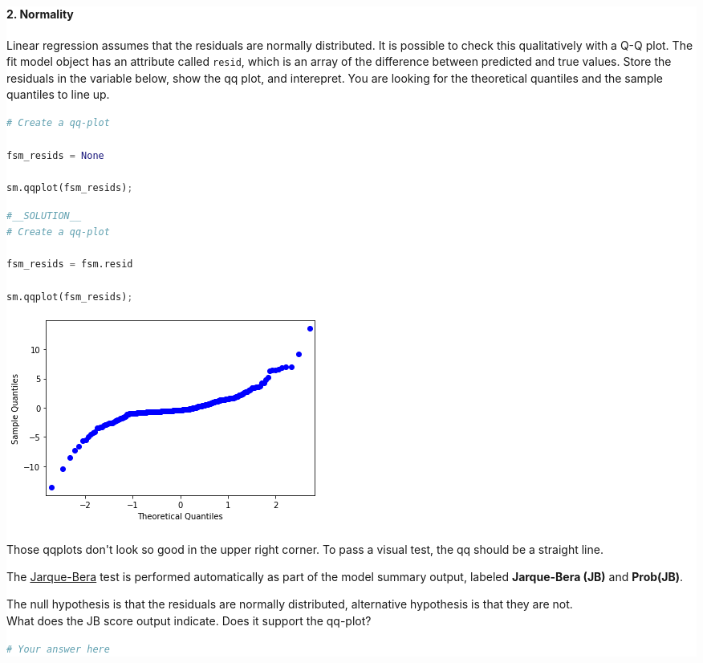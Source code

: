 #### 2. Normality

Linear regression assumes that the residuals are normally distributed.  It is possible to check this qualitatively with a Q-Q plot.  The fit model object has an attribute called `resid`, which is an array of the difference between predicted and true values.  Store the residuals in the variable below, show the qq plot, and interepret. You are looking for the theoretical quantiles and the sample quantiles to line up.


```python
# Create a qq-plot

fsm_resids = None

sm.qqplot(fsm_resids);
```


```python
#__SOLUTION__
# Create a qq-plot

fsm_resids = fsm.resid

sm.qqplot(fsm_resids);
```


![png](index_files/index_68_0.png)


Those qqplots don't look so good in the upper right corner. To pass a visual test, the qq should be a straight line.

The [Jarque-Bera](https://en.wikipedia.org/wiki/Jarque%E2%80%93Bera_test) test is performed automatically as part of the model summary output, labeled **Jarque-Bera (JB)** and **Prob(JB)**.

The null hypothesis is that the residuals are normally distributed, alternative hypothesis is that they are not.  
What does the JB score output indicate. Does it support the qq-plot?


```python
# Your answer here
```
